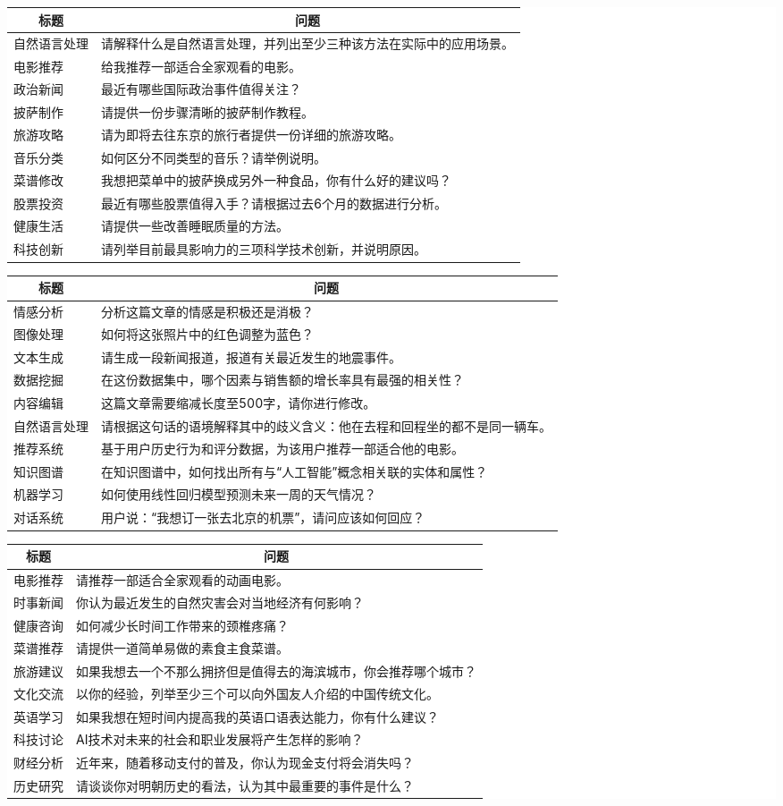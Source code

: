 |标题|问题|
|----|----|
|自然语言处理|请解释什么是自然语言处理，并列出至少三种该方法在实际中的应用场景。|
|电影推荐|给我推荐一部适合全家观看的电影。|
|政治新闻|最近有哪些国际政治事件值得关注？|
|披萨制作|请提供一份步骤清晰的披萨制作教程。|
|旅游攻略|请为即将去往东京的旅行者提供一份详细的旅游攻略。|
|音乐分类|如何区分不同类型的音乐？请举例说明。|
|菜谱修改|我想把菜单中的披萨换成另外一种食品，你有什么好的建议吗？|
|股票投资|最近有哪些股票值得入手？请根据过去6个月的数据进行分析。|
|健康生活|请提供一些改善睡眠质量的方法。|
|科技创新|请列举目前最具影响力的三项科学技术创新，并说明原因。|

| 标题 | 问题 |
| --- | --- |
| 情感分析 | 分析这篇文章的情感是积极还是消极？ |
| 图像处理 | 如何将这张照片中的红色调整为蓝色？ |
| 文本生成 | 请生成一段新闻报道，报道有关最近发生的地震事件。 |
| 数据挖掘 | 在这份数据集中，哪个因素与销售额的增长率具有最强的相关性？ |
| 内容编辑 | 这篇文章需要缩减长度至500字，请你进行修改。 |
| 自然语言处理 | 请根据这句话的语境解释其中的歧义含义：他在去程和回程坐的都不是同一辆车。 |
| 推荐系统 | 基于用户历史行为和评分数据，为该用户推荐一部适合他的电影。 |
| 知识图谱 | 在知识图谱中，如何找出所有与“人工智能”概念相关联的实体和属性？ |
| 机器学习 | 如何使用线性回归模型预测未来一周的天气情况？ |
| 对话系统 | 用户说：“我想订一张去北京的机票”，请问应该如何回应？ |

|标题|问题|
|---|---|
|电影推荐|请推荐一部适合全家观看的动画电影。|
|时事新闻|你认为最近发生的自然灾害会对当地经济有何影响？|
|健康咨询|如何减少长时间工作带来的颈椎疼痛？|
|菜谱推荐|请提供一道简单易做的素食主食菜谱。|
|旅游建议|如果我想去一个不那么拥挤但是值得去的海滨城市，你会推荐哪个城市？|
|文化交流|以你的经验，列举至少三个可以向外国友人介绍的中国传统文化。|
|英语学习|如果我想在短时间内提高我的英语口语表达能力，你有什么建议？|
|科技讨论|AI技术对未来的社会和职业发展将产生怎样的影响？|
|财经分析|近年来，随着移动支付的普及，你认为现金支付将会消失吗？|
|历史研究|请谈谈你对明朝历史的看法，认为其中最重要的事件是什么？|
